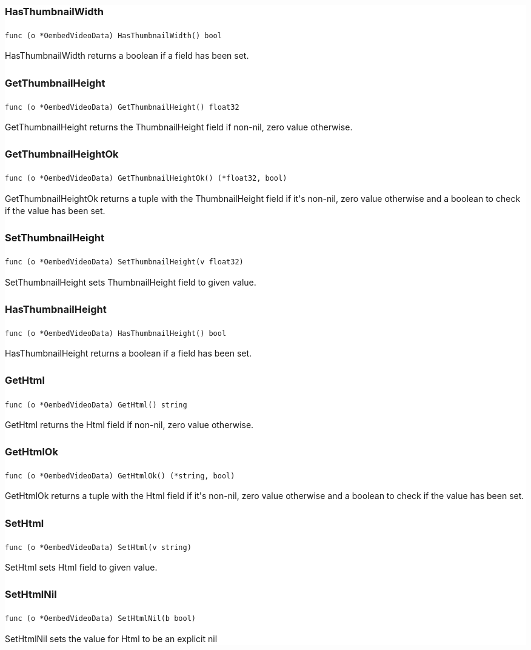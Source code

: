 ### HasThumbnailWidth

`func (o *OembedVideoData) HasThumbnailWidth() bool`

HasThumbnailWidth returns a boolean if a field has been set.

### GetThumbnailHeight

`func (o *OembedVideoData) GetThumbnailHeight() float32`

GetThumbnailHeight returns the ThumbnailHeight field if non-nil, zero value otherwise.

### GetThumbnailHeightOk

`func (o *OembedVideoData) GetThumbnailHeightOk() (*float32, bool)`

GetThumbnailHeightOk returns a tuple with the ThumbnailHeight field if it's non-nil, zero value otherwise
and a boolean to check if the value has been set.

### SetThumbnailHeight

`func (o *OembedVideoData) SetThumbnailHeight(v float32)`

SetThumbnailHeight sets ThumbnailHeight field to given value.

### HasThumbnailHeight

`func (o *OembedVideoData) HasThumbnailHeight() bool`

HasThumbnailHeight returns a boolean if a field has been set.

### GetHtml

`func (o *OembedVideoData) GetHtml() string`

GetHtml returns the Html field if non-nil, zero value otherwise.

### GetHtmlOk

`func (o *OembedVideoData) GetHtmlOk() (*string, bool)`

GetHtmlOk returns a tuple with the Html field if it's non-nil, zero value otherwise
and a boolean to check if the value has been set.

### SetHtml

`func (o *OembedVideoData) SetHtml(v string)`

SetHtml sets Html field to given value.


### SetHtmlNil

`func (o *OembedVideoData) SetHtmlNil(b bool)`

 SetHtmlNil sets the value for Html to be an explicit nil
